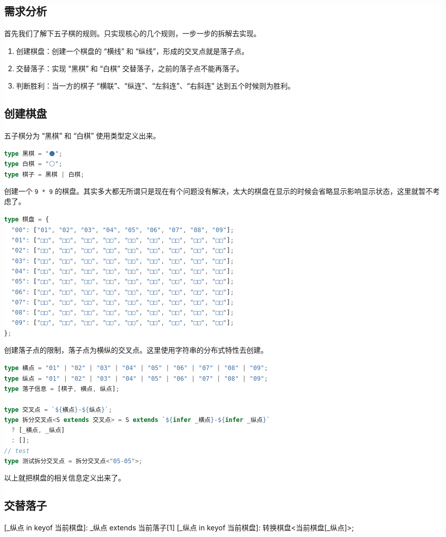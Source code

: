 ## 需求分析

首先我们了解下五子棋的规则。只实现核心的几个规则，一步一步的拆解去实现。

1. 创建棋盘：创建一个棋盘的 “横线” 和 “纵线”，形成的交叉点就是落子点。

2. 交替落子：实现 “黑棋” 和 “白棋” 交替落子，之前的落子点不能再落子。

3. 判断胜利：当一方的棋子 “横联”、“纵连”、“左斜连”、“右斜连” 达到五个时候则为胜利。

## 创建棋盘

五子棋分为 “黑棋” 和 “白棋” 使用类型定义出来。

```ts
type 黑棋 = "⚫";
type 白棋 = "⚪";
type 棋子 = 黑棋 | 白棋;
```

创建一个 `9 * 9` 的棋盘。其实多大都无所谓只是现在有个问题没有解决，太大的棋盘在显示的时候会省略显示影响显示状态，这里就暂不考虑了。

```ts
type 棋盘 = {
  "00": ["01", "02", "03", "04", "05", "06", "07", "08", "09"];
  "01": ["□□", "□□", "□□", "□□", "□□", "□□", "□□", "□□", "□□"];
  "02": ["□□", "□□", "□□", "□□", "□□", "□□", "□□", "□□", "□□"];
  "03": ["□□", "□□", "□□", "□□", "□□", "□□", "□□", "□□", "□□"];
  "04": ["□□", "□□", "□□", "□□", "□□", "□□", "□□", "□□", "□□"];
  "05": ["□□", "□□", "□□", "□□", "□□", "□□", "□□", "□□", "□□"];
  "06": ["□□", "□□", "□□", "□□", "□□", "□□", "□□", "□□", "□□"];
  "07": ["□□", "□□", "□□", "□□", "□□", "□□", "□□", "□□", "□□"];
  "08": ["□□", "□□", "□□", "□□", "□□", "□□", "□□", "□□", "□□"];
  "09": ["□□", "□□", "□□", "□□", "□□", "□□", "□□", "□□", "□□"];
};
```

创建落子点的限制，落子点为横纵的交叉点。这里使用字符串的分布式特性去创建。

```ts
type 横点 = "01" | "02" | "03" | "04" | "05" | "06" | "07" | "08" | "09";
type 纵点 = "01" | "02" | "03" | "04" | "05" | "06" | "07" | "08" | "09";
type 落子信息 = [棋子, 横点, 纵点];

type 交叉点 = `${横点}-${纵点}`;
type 拆分交叉点<S extends 交叉点> = S extends `${infer _横点}-${infer _纵点}`
  ? [_横点, _纵点]
  : [];
// test
type 测试拆分交叉点 = 拆分交叉点<"05-05">;
```

以上就把棋盘的相关信息定义出来了。

## 交替落子


  [_纵点 in keyof 当前棋盘]: _纵点 extends 当前落子[1]
  [_纵点 in keyof 当前棋盘]: 转换棋盘<当前棋盘[_纵点]>;